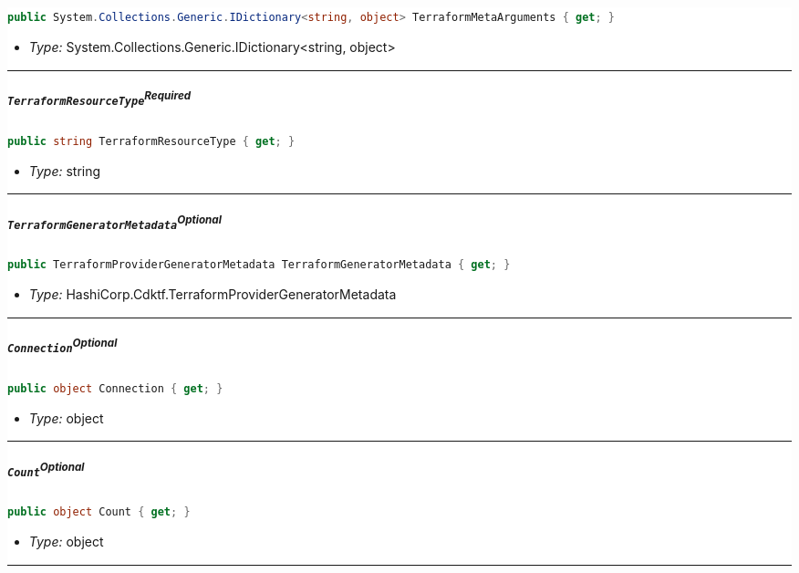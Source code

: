 ```csharp
public System.Collections.Generic.IDictionary<string, object> TerraformMetaArguments { get; }
```

- *Type:* System.Collections.Generic.IDictionary<string, object>

---

##### `TerraformResourceType`<sup>Required</sup> <a name="TerraformResourceType" id="rhizo-co-terraform-provider-oci.databaseToolsDatabaseToolsConnection.DatabaseToolsDatabaseToolsConnection.property.terraformResourceType"></a>

```csharp
public string TerraformResourceType { get; }
```

- *Type:* string

---

##### `TerraformGeneratorMetadata`<sup>Optional</sup> <a name="TerraformGeneratorMetadata" id="rhizo-co-terraform-provider-oci.databaseToolsDatabaseToolsConnection.DatabaseToolsDatabaseToolsConnection.property.terraformGeneratorMetadata"></a>

```csharp
public TerraformProviderGeneratorMetadata TerraformGeneratorMetadata { get; }
```

- *Type:* HashiCorp.Cdktf.TerraformProviderGeneratorMetadata

---

##### `Connection`<sup>Optional</sup> <a name="Connection" id="rhizo-co-terraform-provider-oci.databaseToolsDatabaseToolsConnection.DatabaseToolsDatabaseToolsConnection.property.connection"></a>

```csharp
public object Connection { get; }
```

- *Type:* object

---

##### `Count`<sup>Optional</sup> <a name="Count" id="rhizo-co-terraform-provider-oci.databaseToolsDatabaseToolsConnection.DatabaseToolsDatabaseToolsConnection.property.count"></a>

```csharp
public object Count { get; }
```

- *Type:* object

---
